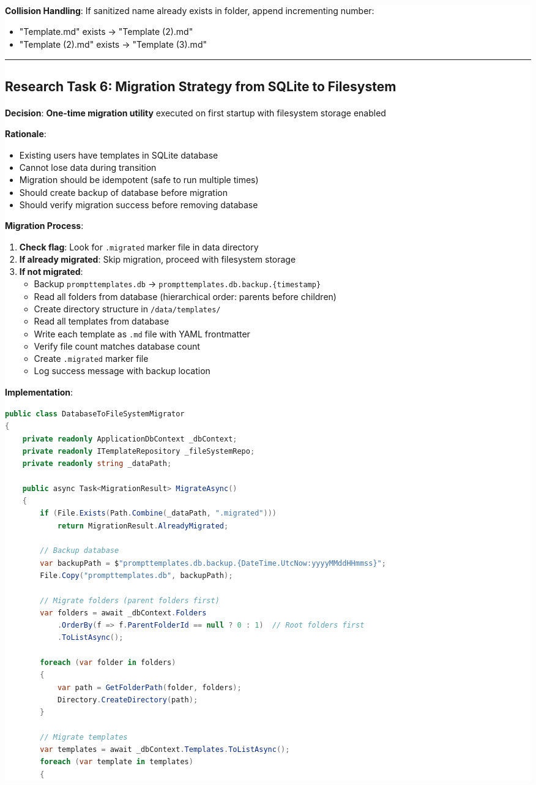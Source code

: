 **Collision Handling**:
If sanitized name already exists in folder, append incrementing number:
- "Template.md" exists → "Template (2).md"
- "Template (2).md" exists → "Template (3).md"

---

## Research Task 6: Migration Strategy from SQLite to Filesystem

**Decision**: **One-time migration utility** executed on first startup with filesystem storage enabled

**Rationale**:
- Existing users have templates in SQLite database
- Cannot lose data during transition
- Migration should be idempotent (safe to run multiple times)
- Should create backup of database before migration
- Should verify migration success before removing database

**Migration Process**:
1. **Check flag**: Look for `.migrated` marker file in data directory
2. **If already migrated**: Skip migration, proceed with filesystem storage
3. **If not migrated**:
   - Backup `prompttemplates.db` → `prompttemplates.db.backup.{timestamp}`
   - Read all folders from database (hierarchical order: parents before children)
   - Create directory structure in `/data/templates/`
   - Read all templates from database
   - Write each template as `.md` file with YAML frontmatter
   - Verify file count matches database count
   - Create `.migrated` marker file
   - Log success message with backup location

**Implementation**:
```csharp
public class DatabaseToFileSystemMigrator
{
    private readonly ApplicationDbContext _dbContext;
    private readonly ITemplateRepository _fileSystemRepo;
    private readonly string _dataPath;

    public async Task<MigrationResult> MigrateAsync()
    {
        if (File.Exists(Path.Combine(_dataPath, ".migrated")))
            return MigrationResult.AlreadyMigrated;

        // Backup database
        var backupPath = $"prompttemplates.db.backup.{DateTime.UtcNow:yyyyMMddHHmmss}";
        File.Copy("prompttemplates.db", backupPath);

        // Migrate folders (parent folders first)
        var folders = await _dbContext.Folders
            .OrderBy(f => f.ParentFolderId == null ? 0 : 1)  // Root folders first
            .ToListAsync();

        foreach (var folder in folders)
        {
            var path = GetFolderPath(folder, folders);
            Directory.CreateDirectory(path);
        }

        // Migrate templates
        var templates = await _dbContext.Templates.ToListAsync();
        foreach (var template in templates)
        {
```